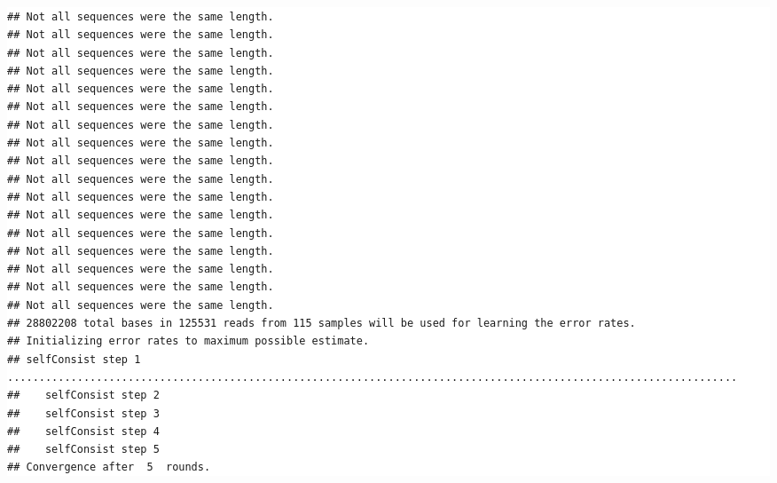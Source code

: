     ## Not all sequences were the same length.
    ## Not all sequences were the same length.
    ## Not all sequences were the same length.
    ## Not all sequences were the same length.
    ## Not all sequences were the same length.
    ## Not all sequences were the same length.
    ## Not all sequences were the same length.
    ## Not all sequences were the same length.
    ## Not all sequences were the same length.
    ## Not all sequences were the same length.
    ## Not all sequences were the same length.
    ## Not all sequences were the same length.
    ## Not all sequences were the same length.
    ## Not all sequences were the same length.
    ## Not all sequences were the same length.
    ## Not all sequences were the same length.
    ## Not all sequences were the same length.
    ## 28802208 total bases in 125531 reads from 115 samples will be used for learning the error rates.
    ## Initializing error rates to maximum possible estimate.
    ## selfConsist step 1 ...................................................................................................................
    ##    selfConsist step 2
    ##    selfConsist step 3
    ##    selfConsist step 4
    ##    selfConsist step 5
    ## Convergence after  5  rounds.
